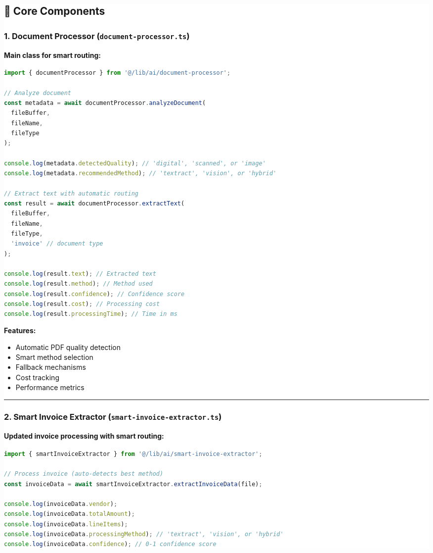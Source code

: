 
## 📁 Core Components

### 1. Document Processor (`document-processor.ts`)

**Main class for smart routing:**

```typescript
import { documentProcessor } from '@/lib/ai/document-processor';

// Analyze document
const metadata = await documentProcessor.analyzeDocument(
  fileBuffer,
  fileName,
  fileType
);

console.log(metadata.detectedQuality); // 'digital', 'scanned', or 'image'
console.log(metadata.recommendedMethod); // 'textract', 'vision', or 'hybrid'

// Extract text with automatic routing
const result = await documentProcessor.extractText(
  fileBuffer,
  fileName,
  fileType,
  'invoice' // document type
);

console.log(result.text); // Extracted text
console.log(result.method); // Method used
console.log(result.confidence); // Confidence score
console.log(result.cost); // Processing cost
console.log(result.processingTime); // Time in ms
```

**Features:**

- Automatic PDF quality detection
- Smart method selection
- Fallback mechanisms
- Cost tracking
- Performance metrics

---

### 2. Smart Invoice Extractor (`smart-invoice-extractor.ts`)

**Updated invoice processing with smart routing:**

```typescript
import { smartInvoiceExtractor } from '@/lib/ai/smart-invoice-extractor';

// Process invoice (auto-detects best method)
const invoiceData = await smartInvoiceExtractor.extractInvoiceData(file);

console.log(invoiceData.vendor);
console.log(invoiceData.totalAmount);
console.log(invoiceData.lineItems);
console.log(invoiceData.processingMethod); // 'textract', 'vision', or 'hybrid'
console.log(invoiceData.confidence); // 0-1 confidence score
```
